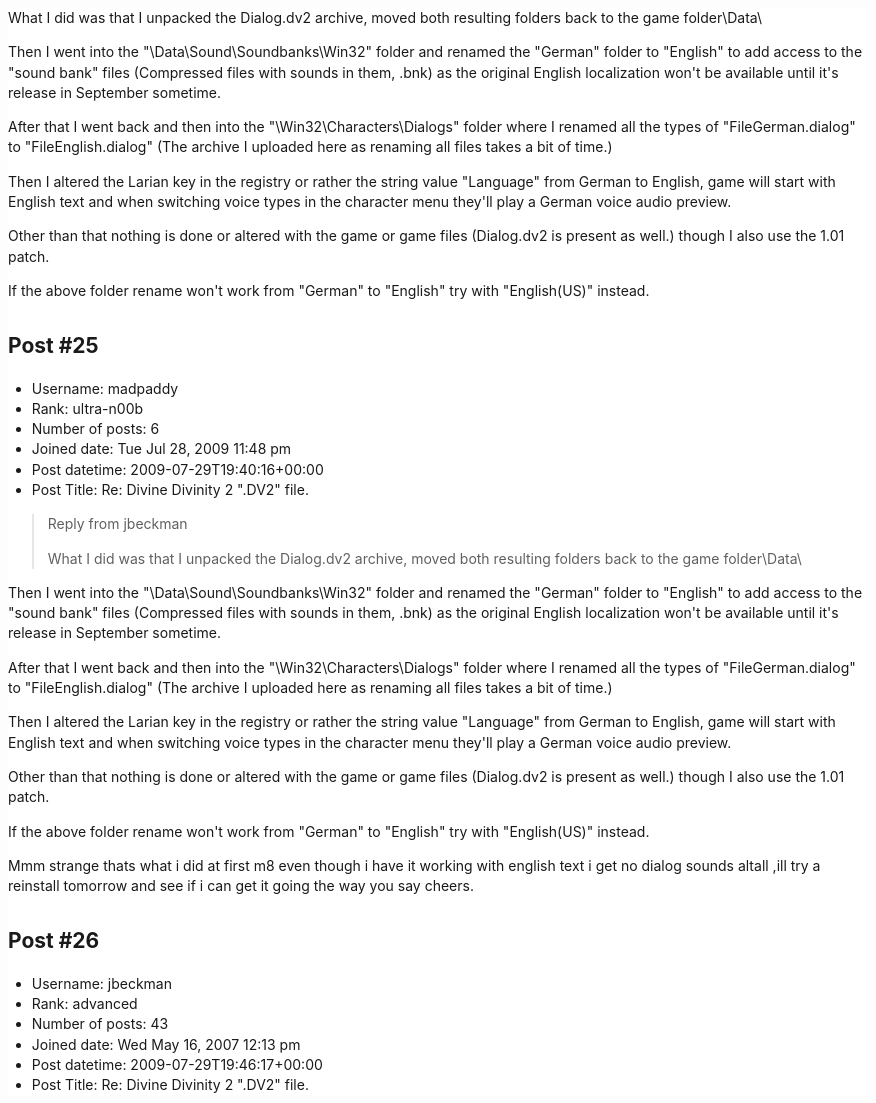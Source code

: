 What I did was that I unpacked the Dialog.dv2 archive, moved both resulting folders back to the game folder\Data\

Then I went into the "\Data\Sound\Soundbanks\Win32\" folder and renamed the "German" folder to "English" to add access to the "sound bank" files (Compressed files with sounds in them, .bnk) as the original English localization won't be available until it's release in September sometime.

After that I went back and then into the "\Win32\Characters\Dialogs" folder where I renamed all the types of "FileGerman.dialog" to "FileEnglish.dialog" (The archive I uploaded here as renaming all files takes a bit of time.)

Then I altered the Larian key in the registry or rather the string value "Language" from German to English, game will start with English text and when switching voice types in the character menu they'll play a German voice audio preview.

Other than that nothing is done or altered with the game or game files (Dialog.dv2 is present as well.) though I also use the 1.01 patch.

If the above folder rename won't work from "German" to "English" try with "English(US)" instead.
## Post #25
- Username: madpaddy
- Rank: ultra-n00b
- Number of posts: 6
- Joined date: Tue Jul 28, 2009 11:48 pm
- Post datetime: 2009-07-29T19:40:16+00:00
- Post Title: Re: Divine Divinity 2 ".DV2" file.

> Reply from jbeckman
>
> What I did was that I unpacked the Dialog.dv2 archive, moved both resulting folders back to the game folder\Data\

Then I went into the "\Data\Sound\Soundbanks\Win32\" folder and renamed the "German" folder to "English" to add access to the "sound bank" files (Compressed files with sounds in them, .bnk) as the original English localization won't be available until it's release in September sometime.

After that I went back and then into the "\Win32\Characters\Dialogs" folder where I renamed all the types of "FileGerman.dialog" to "FileEnglish.dialog" (The archive I uploaded here as renaming all files takes a bit of time.)

Then I altered the Larian key in the registry or rather the string value "Language" from German to English, game will start with English text and when switching voice types in the character menu they'll play a German voice audio preview.

Other than that nothing is done or altered with the game or game files (Dialog.dv2 is present as well.) though I also use the 1.01 patch.

If the above folder rename won't work from "German" to "English" try with "English(US)" instead.

Mmm strange thats what i did at first m8 even though i have it working with english text i get no dialog sounds altall ,ill try a reinstall tomorrow and see if i can get it going the way you say cheers.
## Post #26
- Username: jbeckman
- Rank: advanced
- Number of posts: 43
- Joined date: Wed May 16, 2007 12:13 pm
- Post datetime: 2009-07-29T19:46:17+00:00
- Post Title: Re: Divine Divinity 2 ".DV2" file.
